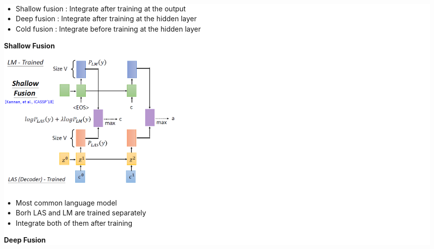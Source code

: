 * Shallow fusion : Integrate after training at the output
* Deep fusion : Integrate after training at the hidden layer
* Cold fusion : Integrate before training at the hidden layer

**Shallow Fusion**

<img src="images/i95.PNG" width="350"/>

* Most common language model 
* Borh LAS and LM are trained separately
* Integrate both of them after training

**Deep Fusion**
